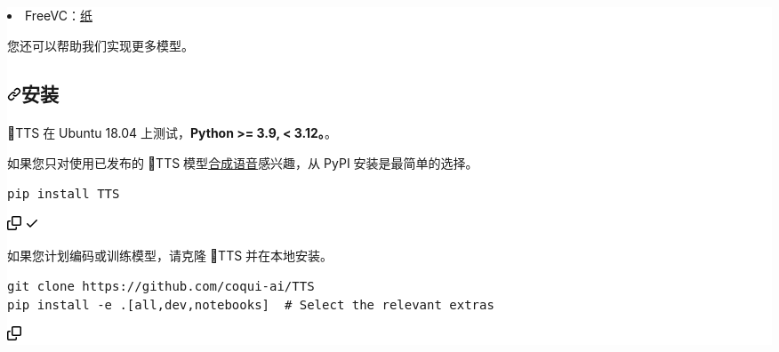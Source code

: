 <li><font style="vertical-align: inherit;"><font style="vertical-align: inherit;">FreeVC：</font></font><a href="https://arxiv.org/abs/2210.15418" rel="nofollow"><font style="vertical-align: inherit;"><font style="vertical-align: inherit;">纸</font></font></a></li>
</ul>
<p dir="auto"><font style="vertical-align: inherit;"><font style="vertical-align: inherit;">您还可以帮助我们实现更多模型。</font></font></p>
<h2 tabindex="-1" dir="auto"><a id="user-content-installation" class="anchor" aria-hidden="true" tabindex="-1" href="#installation"><svg class="octicon octicon-link" viewBox="0 0 16 16" version="1.1" width="16" height="16" aria-hidden="true"><path d="m7.775 3.275 1.25-1.25a3.5 3.5 0 1 1 4.95 4.95l-2.5 2.5a3.5 3.5 0 0 1-4.95 0 .751.751 0 0 1 .018-1.042.751.751 0 0 1 1.042-.018 1.998 1.998 0 0 0 2.83 0l2.5-2.5a2.002 2.002 0 0 0-2.83-2.83l-1.25 1.25a.751.751 0 0 1-1.042-.018.751.751 0 0 1-.018-1.042Zm-4.69 9.64a1.998 1.998 0 0 0 2.83 0l1.25-1.25a.751.751 0 0 1 1.042.018.751.751 0 0 1 .018 1.042l-1.25 1.25a3.5 3.5 0 1 1-4.95-4.95l2.5-2.5a3.5 3.5 0 0 1 4.95 0 .751.751 0 0 1-.018 1.042.751.751 0 0 1-1.042.018 1.998 1.998 0 0 0-2.83 0l-2.5 2.5a1.998 1.998 0 0 0 0 2.83Z"></path></svg></a><font style="vertical-align: inherit;"><font style="vertical-align: inherit;">安装</font></font></h2>
<p dir="auto"><font style="vertical-align: inherit;"><font style="vertical-align: inherit;">🐸TTS 在 Ubuntu 18.04 上测试，</font></font><strong><font style="vertical-align: inherit;"><font style="vertical-align: inherit;">Python &gt;= 3.9, &lt; 3.12。</font></font></strong><font style="vertical-align: inherit;"><font style="vertical-align: inherit;">。</font></font></p>
<p dir="auto"><font style="vertical-align: inherit;"><font style="vertical-align: inherit;">如果您只对使用已发布的 🐸TTS 模型</font></font><a href="https://tts.readthedocs.io/en/latest/inference.html" rel="nofollow"><font style="vertical-align: inherit;"><font style="vertical-align: inherit;">合成语音</font></font></a><font style="vertical-align: inherit;"><font style="vertical-align: inherit;">感兴趣，从 PyPI 安装是最简单的选择。</font></font></p>
<div class="highlight highlight-source-shell notranslate position-relative overflow-auto" dir="auto"><pre>pip install TTS</pre><div class="zeroclipboard-container">
    <clipboard-copy aria-label="Copy" class="ClipboardButton btn btn-invisible js-clipboard-copy m-2 p-0 tooltipped-no-delay d-flex flex-justify-center flex-items-center" data-copy-feedback="Copied!" data-tooltip-direction="w" value="pip install TTS" tabindex="0" role="button">
      <svg aria-hidden="true" height="16" viewBox="0 0 16 16" version="1.1" width="16" data-view-component="true" class="octicon octicon-copy js-clipboard-copy-icon">
    <path d="M0 6.75C0 5.784.784 5 1.75 5h1.5a.75.75 0 0 1 0 1.5h-1.5a.25.25 0 0 0-.25.25v7.5c0 .138.112.25.25.25h7.5a.25.25 0 0 0 .25-.25v-1.5a.75.75 0 0 1 1.5 0v1.5A1.75 1.75 0 0 1 9.25 16h-7.5A1.75 1.75 0 0 1 0 14.25Z"></path><path d="M5 1.75C5 .784 5.784 0 6.75 0h7.5C15.216 0 16 .784 16 1.75v7.5A1.75 1.75 0 0 1 14.25 11h-7.5A1.75 1.75 0 0 1 5 9.25Zm1.75-.25a.25.25 0 0 0-.25.25v7.5c0 .138.112.25.25.25h7.5a.25.25 0 0 0 .25-.25v-7.5a.25.25 0 0 0-.25-.25Z"></path>
</svg>
      <svg aria-hidden="true" height="16" viewBox="0 0 16 16" version="1.1" width="16" data-view-component="true" class="octicon octicon-check js-clipboard-check-icon color-fg-success d-none">
    <path d="M13.78 4.22a.75.75 0 0 1 0 1.06l-7.25 7.25a.75.75 0 0 1-1.06 0L2.22 9.28a.751.751 0 0 1 .018-1.042.751.751 0 0 1 1.042-.018L6 10.94l6.72-6.72a.75.75 0 0 1 1.06 0Z"></path>
</svg>
    </clipboard-copy>
  </div></div>
<p dir="auto"><font style="vertical-align: inherit;"><font style="vertical-align: inherit;">如果您计划编码或训练模型，请克隆 🐸TTS 并在本地安装。</font></font></p>
<div class="highlight highlight-source-shell notranslate position-relative overflow-auto" dir="auto"><pre>git clone https://github.com/coqui-ai/TTS
pip install -e .[all,dev,notebooks]  <span class="pl-c"><span class="pl-c">#</span> Select the relevant extras</span></pre><div class="zeroclipboard-container">
    <clipboard-copy aria-label="Copy" class="ClipboardButton btn btn-invisible js-clipboard-copy m-2 p-0 tooltipped-no-delay d-flex flex-justify-center flex-items-center" data-copy-feedback="Copied!" data-tooltip-direction="w" value="git clone https://github.com/coqui-ai/TTS
pip install -e .[all,dev,notebooks]  # Select the relevant extras" tabindex="0" role="button">
      <svg aria-hidden="true" height="16" viewBox="0 0 16 16" version="1.1" width="16" data-view-component="true" class="octicon octicon-copy js-clipboard-copy-icon">
    <path d="M0 6.75C0 5.784.784 5 1.75 5h1.5a.75.75 0 0 1 0 1.5h-1.5a.25.25 0 0 0-.25.25v7.5c0 .138.112.25.25.25h7.5a.25.25 0 0 0 .25-.25v-1.5a.75.75 0 0 1 1.5 0v1.5A1.75 1.75 0 0 1 9.25 16h-7.5A1.75 1.75 0 0 1 0 14.25Z"></path><path d="M5 1.75C5 .784 5.784 0 6.75 0h7.5C15.216 0 16 .784 16 1.75v7.5A1.75 1.75 0 0 1 14.25 11h-7.5A1.75 1.75 0 0 1 5 9.25Zm1.75-.25a.25.25 0 0 0-.25.25v7.5c0 .138.112.25.25.25h7.5a.25.25 0 0 0 .25-.25v-7.5a.25.25 0 0 0-.25-.25Z"></path>
</svg>
      <svg aria-hidden="true" height="16" viewBox="0 0 16 16" version="1.1" width="16" data-view-component="true" class="octicon octicon-check js-clipboard-check-icon color-fg-success d-none">